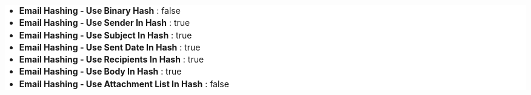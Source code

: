 - **Email Hashing - Use Binary Hash** : false
- **Email Hashing - Use Sender In Hash** : true
- **Email Hashing - Use Subject In Hash** : true
- **Email Hashing - Use Sent Date In Hash** : true
- **Email Hashing - Use Recipients In Hash** : true
- **Email Hashing - Use Body In Hash** : true
- **Email Hashing - Use Attachment List In Hash** : false